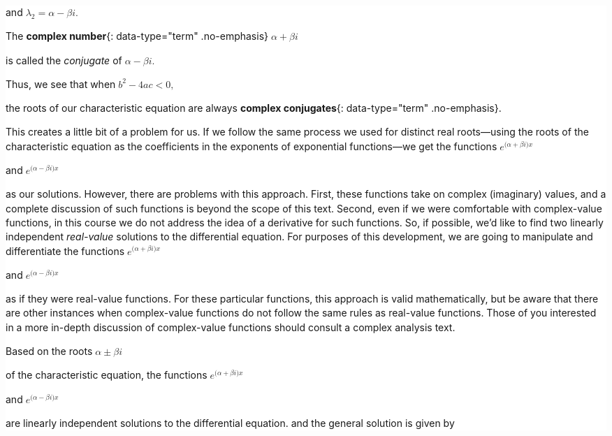  and <math xmlns="http://www.w3.org/1998/Math/MathML"><mrow><msub><mi>λ</mi><mn>2</mn></msub><mo>=</mo><mi>α</mi><mo>−</mo><mi>β</mi><mi>i</mi><mtext>.</mtext></mrow></math>

 The **complex number**{: data-type="term" .no-emphasis} <math xmlns="http://www.w3.org/1998/Math/MathML"><mrow><mi>α</mi><mo>+</mo><mi>β</mi><mi>i</mi></mrow></math>

 is called the *conjugate* of <math xmlns="http://www.w3.org/1998/Math/MathML"><mrow><mi>α</mi><mo>−</mo><mi>β</mi><mi>i</mi><mtext>.</mtext></mrow></math>

 Thus, we see that when <math xmlns="http://www.w3.org/1998/Math/MathML"><mrow><msup><mi>b</mi><mn>2</mn></msup><mo>−</mo><mn>4</mn><mi>a</mi><mi>c</mi><mo>&lt;</mo><mn>0</mn><mo>,</mo></mrow></math>

 the roots of our characteristic equation are always **complex conjugates**{: data-type="term" .no-emphasis}.

This creates a little bit of a problem for us. If we follow the same process we used for distinct real roots—using the roots of the characteristic equation as the coefficients in the exponents of exponential functions—we get the functions <math xmlns="http://www.w3.org/1998/Math/MathML"><mrow><msup><mi>e</mi><mrow><mo stretchy="false">(</mo><mi>α</mi><mo>+</mo><mi>β</mi><mi>i</mi><mo stretchy="false">)</mo><mi>x</mi></mrow></msup></mrow></math>

 and <math xmlns="http://www.w3.org/1998/Math/MathML"><mrow><msup><mi>e</mi><mrow><mo stretchy="false">(</mo><mi>α</mi><mo>−</mo><mi>β</mi><mi>i</mi><mo stretchy="false">)</mo><mi>x</mi></mrow></msup></mrow></math>

 as our solutions. However, there are problems with this approach. First, these functions take on complex (imaginary) values, and a complete discussion of such functions is beyond the scope of this text. Second, even if we were comfortable with complex-value functions, in this course we do not address the idea of a derivative for such functions. So, if possible, we’d like to find two linearly independent *real-value* solutions to the differential equation. For purposes of this development, we are going to manipulate and differentiate the functions <math xmlns="http://www.w3.org/1998/Math/MathML"><mrow><msup><mi>e</mi><mrow><mo stretchy="false">(</mo><mi>α</mi><mo>+</mo><mi>β</mi><mi>i</mi><mo stretchy="false">)</mo><mi>x</mi></mrow></msup></mrow></math>

 and <math xmlns="http://www.w3.org/1998/Math/MathML"><mrow><msup><mi>e</mi><mrow><mo stretchy="false">(</mo><mi>α</mi><mo>−</mo><mi>β</mi><mi>i</mi><mo stretchy="false">)</mo><mi>x</mi></mrow></msup></mrow></math>

 as if they were real-value functions. For these particular functions, this approach is valid mathematically, but be aware that there are other instances when complex-value functions do not follow the same rules as real-value functions. Those of you interested in a more in-depth discussion of complex-value functions should consult a complex analysis text.

Based on the roots <math xmlns="http://www.w3.org/1998/Math/MathML"><mrow><mi>α</mi><mo>±</mo><mi>β</mi><mi>i</mi></mrow></math>

 of the characteristic equation, the functions <math xmlns="http://www.w3.org/1998/Math/MathML"><mrow><msup><mi>e</mi><mrow><mo stretchy="false">(</mo><mi>α</mi><mo>+</mo><mi>β</mi><mi>i</mi><mo stretchy="false">)</mo><mi>x</mi></mrow></msup></mrow></math>

 and <math xmlns="http://www.w3.org/1998/Math/MathML"><mrow><msup><mi>e</mi><mrow><mo stretchy="false">(</mo><mi>α</mi><mo>−</mo><mi>β</mi><mi>i</mi><mo stretchy="false">)</mo><mi>x</mi></mrow></msup></mrow></math>

 are linearly independent solutions to the differential equation. and the general solution is given by
